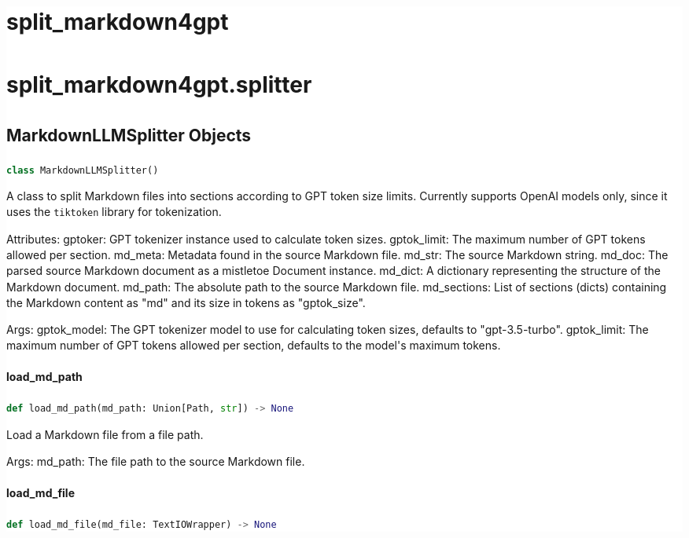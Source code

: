 <a id="split_markdown4gpt"></a>

# split\_markdown4gpt

<a id="split_markdown4gpt.splitter"></a>

# split\_markdown4gpt.splitter

<a id="split_markdown4gpt.splitter.MarkdownLLMSplitter"></a>

## MarkdownLLMSplitter Objects

```python
class MarkdownLLMSplitter()
```

A class to split Markdown files into sections according to GPT token size limits. Currently supports OpenAI models only, since it uses the `tiktoken` library for tokenization.

Attributes:
    gptoker: GPT tokenizer instance used to calculate token sizes.
    gptok_limit: The maximum number of GPT tokens allowed per section.
    md_meta: Metadata found in the source Markdown file.
    md_str: The source Markdown string.
    md_doc: The parsed source Markdown document as a mistletoe Document instance.
    md_dict: A dictionary representing the structure of the Markdown document.
    md_path: The absolute path to the source Markdown file.
    md_sections: List of sections (dicts) containing the Markdown content as "md" and its size in tokens as "gptok_size".

Args:
    gptok_model: The GPT tokenizer model to use for calculating token sizes, defaults to "gpt-3.5-turbo".
    gptok_limit: The maximum number of GPT tokens allowed per section, defaults to the model's maximum tokens.

<a id="split_markdown4gpt.splitter.MarkdownLLMSplitter.load_md_path"></a>

#### load\_md\_path

```python
def load_md_path(md_path: Union[Path, str]) -> None
```

Load a Markdown file from a file path.

Args:
    md_path: The file path to the source Markdown file.

<a id="split_markdown4gpt.splitter.MarkdownLLMSplitter.load_md_file"></a>

#### load\_md\_file

```python
def load_md_file(md_file: TextIOWrapper) -> None
```
